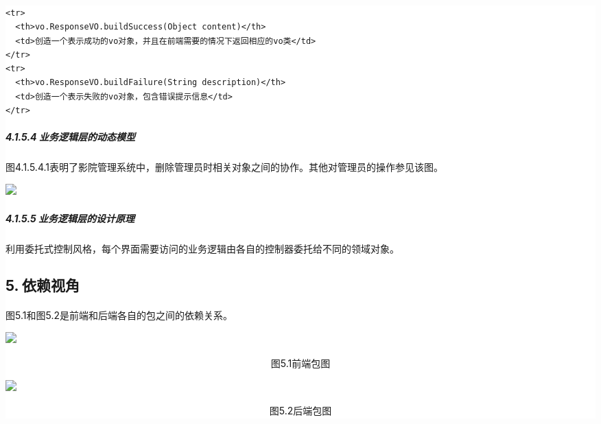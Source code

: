     <tr>
      <th>vo.ResponseVO.buildSuccess(Object content)</th>
      <td>创造一个表示成功的vo对象，并且在前端需要的情况下返回相应的vo类</td>
    </tr>     
    <tr>
      <th>vo.ResponseVO.buildFailure(String description)</th>
      <td>创造一个表示失败的vo对象，包含错误提示信息</td>
    </tr>
</table>

##### 4.1.5.4 业务逻辑层的动态模型

图4.1.5.4.1表明了影院管理系统中，删除管理员时相关对象之间的协作。其他对管理员的操作参见该图。

![](https://raw.githubusercontent.com/171250626/se2_teamwork/master/%E8%AF%A6%E7%BB%86%E8%AE%BE%E8%AE%A1/%E7%AE%A1%E7%90%86%E5%91%98%E5%A2%9E%E5%88%A0%E6%94%B9%E6%9F%A5%E9%A1%BA%E5%BA%8F%E5%9B%BE.png)

##### 4.1.5.5 业务逻辑层的设计原理

利用委托式控制风格，每个界面需要访问的业务逻辑由各自的控制器委托给不同的领域对象。

## 5. 依赖视角

图5.1和图5.2是前端和后端各自的包之间的依赖关系。


![](https://raw.githubusercontent.com/171250626/se2_teamwork/master/%E4%BD%93%E7%B3%BB%E7%BB%93%E6%9E%84/%E5%89%8D%E7%AB%AF%E5%BC%80%E5%8F%91%E5%8C%85%E5%9B%BE.png)


<center>图5.1前端包图</center>


![](https://raw.githubusercontent.com/171250626/se2_teamwork/master/%E4%BD%93%E7%B3%BB%E7%BB%93%E6%9E%84/%E5%90%8E%E7%AB%AF%E5%BC%80%E5%8F%91%E5%8C%85%E5%9B%BE..png)

<center>图5.2后端包图</center>